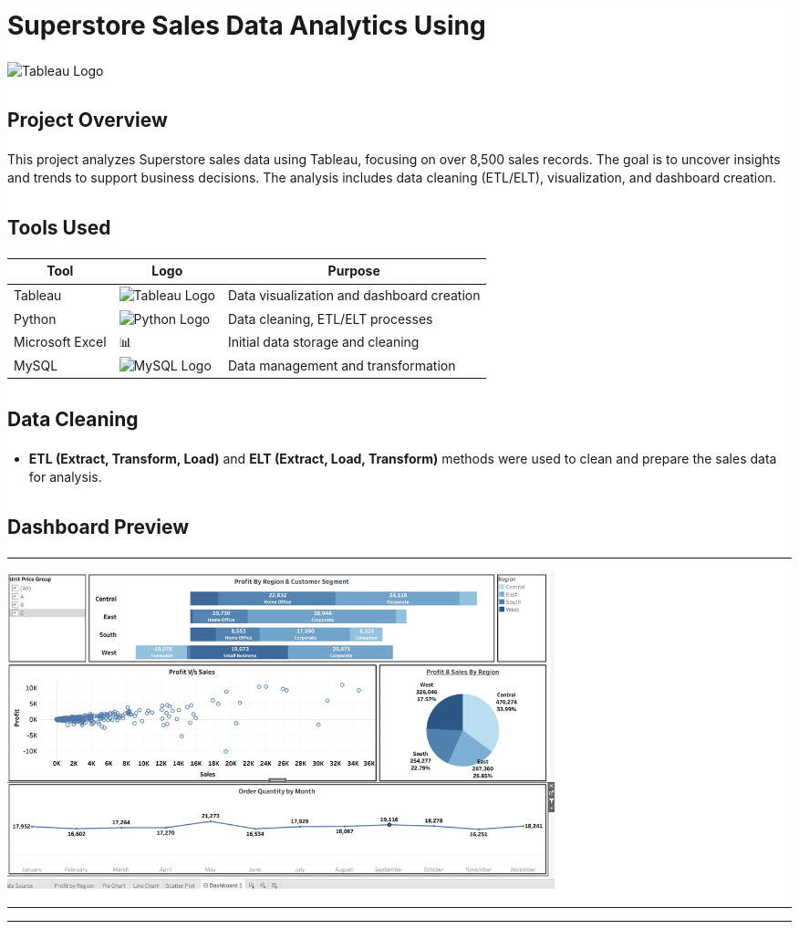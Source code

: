 # Superstore Sales Data Analytics Using

![Tableau Logo](https://upload.wikimedia.org/wikipedia/commons/4/4b/Tableau_Logo.png)

## Project Overview
This project analyzes Superstore sales data using Tableau, focusing on over 8,500 sales records. The goal is to uncover insights and trends to support business decisions. The analysis includes data cleaning (ETL/ELT), visualization, and dashboard creation.

## Tools Used

| Tool            | Logo                                                                 | Purpose                                    |
|-----------------|----------------------------------------------------------------------|--------------------------------------------|
| Tableau         | <img src="https://upload.wikimedia.org/wikipedia/commons/4/4b/Tableau_Logo.png" alt="Tableau Logo" width="32" /> | Data visualization and dashboard creation  |
| Python          | <img src="https://upload.wikimedia.org/wikipedia/commons/c/c3/Python-logo-notext.svg" alt="Python Logo" width="32" /> | Data cleaning, ETL/ELT processes           |
| Microsoft Excel | 📊 | Initial data storage and cleaning          |
| MySQL           | <img src="https://upload.wikimedia.org/wikipedia/en/d/dd/MySQL_logo.svg" alt="MySQL Logo" width="32" /> | Data management and transformation         |

## Data Cleaning
- **ETL (Extract, Transform, Load)** and **ELT (Extract, Load, Transform)** methods were used to clean and prepare the sales data for analysis.

## Dashboard Preview
---
<img src="Images/Dashboard.png" alt="Dashboard Image" width="600" />

---
---